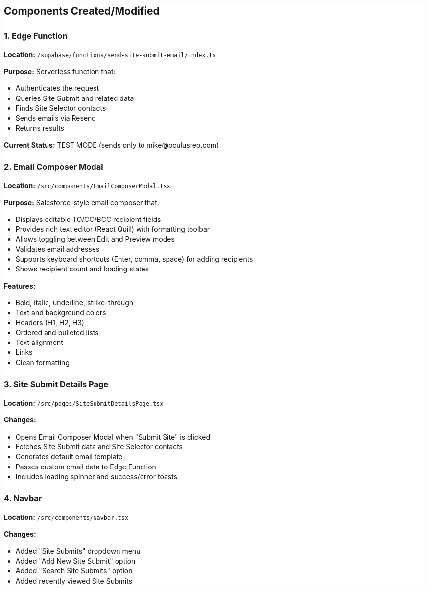 
## Components Created/Modified

### 1. Edge Function
**Location:** `/supabase/functions/send-site-submit-email/index.ts`

**Purpose:** Serverless function that:
- Authenticates the request
- Queries Site Submit and related data
- Finds Site Selector contacts
- Sends emails via Resend
- Returns results

**Current Status:** TEST MODE (sends only to mike@oculusrep.com)

### 2. Email Composer Modal
**Location:** `/src/components/EmailComposerModal.tsx`

**Purpose:** Salesforce-style email composer that:
- Displays editable TO/CC/BCC recipient fields
- Provides rich text editor (React Quill) with formatting toolbar
- Allows toggling between Edit and Preview modes
- Validates email addresses
- Supports keyboard shortcuts (Enter, comma, space) for adding recipients
- Shows recipient count and loading states

**Features:**
- Bold, italic, underline, strike-through
- Text and background colors
- Headers (H1, H2, H3)
- Ordered and bulleted lists
- Text alignment
- Links
- Clean formatting

### 3. Site Submit Details Page
**Location:** `/src/pages/SiteSubmitDetailsPage.tsx`

**Changes:**
- Opens Email Composer Modal when "Submit Site" is clicked
- Fetches Site Submit data and Site Selector contacts
- Generates default email template
- Passes custom email data to Edge Function
- Includes loading spinner and success/error toasts

### 4. Navbar
**Location:** `/src/components/Navbar.tsx`

**Changes:**
- Added "Site Submits" dropdown menu
- Added "Add New Site Submit" option
- Added "Search Site Submits" option
- Added recently viewed Site Submits
